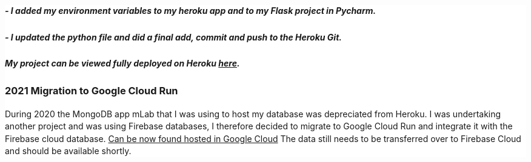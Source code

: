 ##### - I added my environment variables to my heroku app and to my Flask project in Pycharm.
##### - I updated the python file and did a final add, commit and push to the Heroku Git.
##### My project can be viewed fully deployed on Heroku [here](https://arcane-beyond-23253.herokuapp.com/).

### 2021 Migration to Google Cloud Run
During 2020 the MongoDB app mLab that I was using to host my database was depreciated from Heroku. I was undertaking 
another project and was using Firebase databases, I therefore decided to migrate to Google Cloud Run and integrate it with the Firebase cloud database.
[Can be now found hosted in Google Cloud](https://todo-lqp35skdla-uc.a.run.app)
The data still needs to be transferred over to Firebase Cloud and should be available shortly.